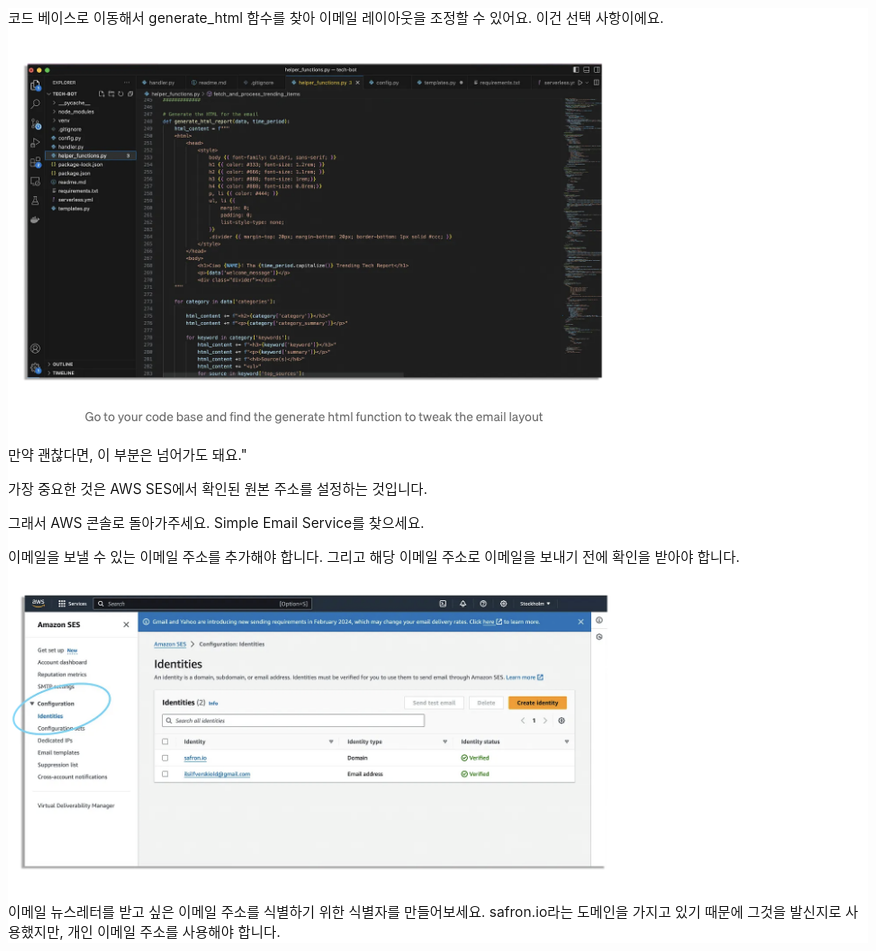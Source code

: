 코드 베이스로 이동해서 generate_html 함수를 찾아 이메일 레이아웃을 조정할 수 있어요. 이건 선택 사항이에요.

<img src="/assets/img/2024-05-27-BuildaPersonalAITechNewsAgent_9.png" />

만약 괜찮다면, 이 부분은 넘어가도 돼요."

<div class="content-ad"></div>

가장 중요한 것은 AWS SES에서 확인된 원본 주소를 설정하는 것입니다.

그래서 AWS 콘솔로 돌아가주세요. Simple Email Service를 찾으세요.

이메일을 보낼 수 있는 이메일 주소를 추가해야 합니다. 그리고 해당 이메일 주소로 이메일을 보내기 전에 확인을 받아야 합니다.

![이미지](/assets/img/2024-05-27-BuildaPersonalAITechNewsAgent_10.png)

<div class="content-ad"></div>

이메일 뉴스레터를 받고 싶은 이메일 주소를 식별하기 위한 식별자를 만들어보세요. safron.io라는 도메인을 가지고 있기 때문에 그것을 발신지로 사용했지만, 개인 이메일 주소를 사용해야 합니다.
